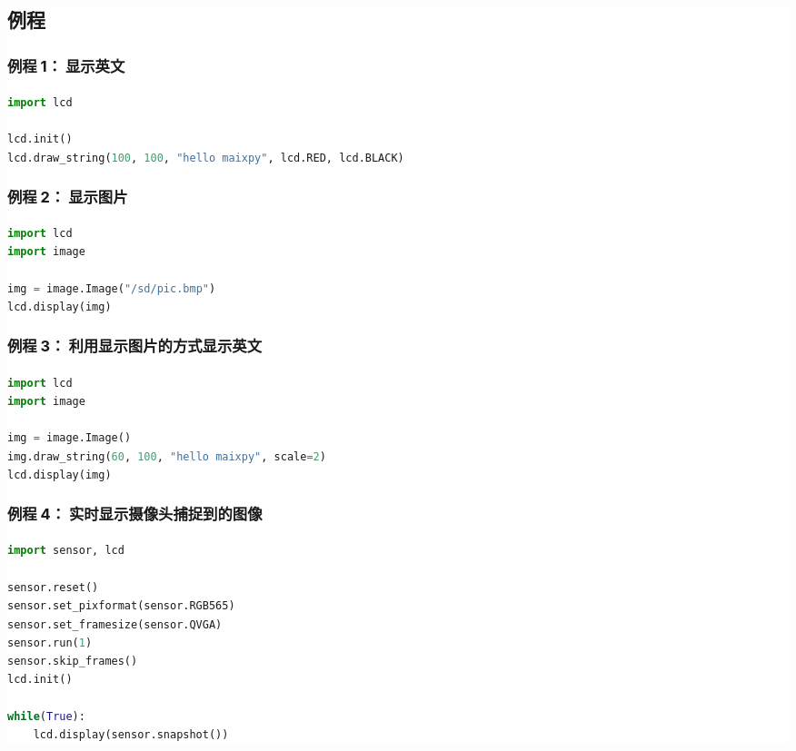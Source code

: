 ## 例程

### 例程 1： 显示英文

```python
import lcd

lcd.init()
lcd.draw_string(100, 100, "hello maixpy", lcd.RED, lcd.BLACK)

```

### 例程 2： 显示图片

```python
import lcd
import image

img = image.Image("/sd/pic.bmp")
lcd.display(img)
```

### 例程 3： 利用显示图片的方式显示英文

```python
import lcd
import image

img = image.Image()
img.draw_string(60, 100, "hello maixpy", scale=2) 
lcd.display(img)
```

### 例程 4： 实时显示摄像头捕捉到的图像

```python
import sensor, lcd

sensor.reset()
sensor.set_pixformat(sensor.RGB565)
sensor.set_framesize(sensor.QVGA)
sensor.run(1)
sensor.skip_frames()
lcd.init()

while(True):
    lcd.display(sensor.snapshot())
```




